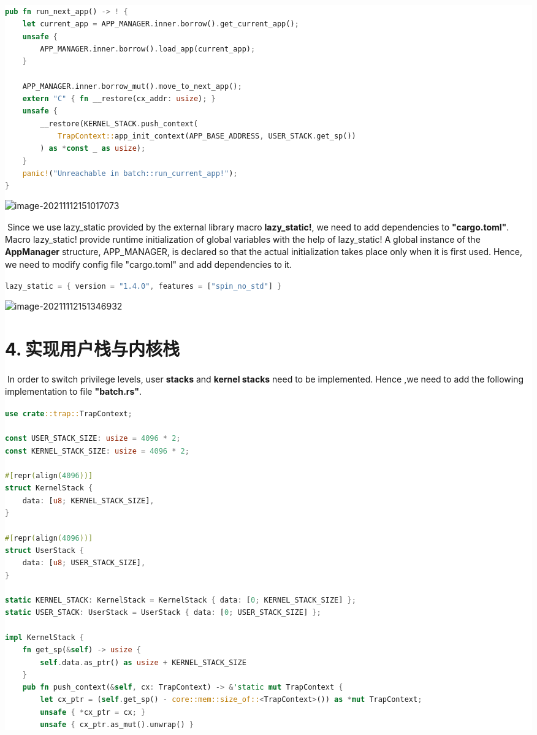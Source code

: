 ```rust
pub fn run_next_app() -> ! {
    let current_app = APP_MANAGER.inner.borrow().get_current_app();
    unsafe {
        APP_MANAGER.inner.borrow().load_app(current_app);
    }

    APP_MANAGER.inner.borrow_mut().move_to_next_app();
    extern "C" { fn __restore(cx_addr: usize); }
    unsafe {
        __restore(KERNEL_STACK.push_context(
            TrapContext::app_init_context(APP_BASE_ADDRESS, USER_STACK.get_sp())
        ) as *const _ as usize);
    }
    panic!("Unreachable in batch::run_current_app!");
}
```

![image-20211112151017073](C:\Users\Dal-Z41\AppData\Roaming\Typora\typora-user-images\image-20211112151017073.png)

​	Since we use lazy_static provided by the external library macro **lazy_static!**, we need to add dependencies to **"cargo.toml"**. Macro lazy_static! provide runtime initialization of global variables with the help of lazy_static! A global instance of the **AppManager** structure, APP_MANAGER, is declared so that the actual initialization takes place only when it is first used. Hence, we need to modify config file "cargo.toml" and add dependencies to it.

```rust
lazy_static = { version = "1.4.0", features = ["spin_no_std"] }
```

![image-20211112151346932](C:\Users\Dal-Z41\AppData\Roaming\Typora\typora-user-images\image-20211112151346932.png)



# 4. 实现用户栈与内核栈

​	In order to switch privilege levels, user **stacks** and **kernel stacks** need to be implemented. Hence ,we need to add the following implementation to file **"batch.rs"**.

```rust
use crate::trap::TrapContext;

const USER_STACK_SIZE: usize = 4096 * 2;
const KERNEL_STACK_SIZE: usize = 4096 * 2;

#[repr(align(4096))]
struct KernelStack {
    data: [u8; KERNEL_STACK_SIZE],
}

#[repr(align(4096))]
struct UserStack {
    data: [u8; USER_STACK_SIZE],
}

static KERNEL_STACK: KernelStack = KernelStack { data: [0; KERNEL_STACK_SIZE] };
static USER_STACK: UserStack = UserStack { data: [0; USER_STACK_SIZE] };

impl KernelStack {
    fn get_sp(&self) -> usize {
        self.data.as_ptr() as usize + KERNEL_STACK_SIZE
    }
    pub fn push_context(&self, cx: TrapContext) -> &'static mut TrapContext {
        let cx_ptr = (self.get_sp() - core::mem::size_of::<TrapContext>()) as *mut TrapContext;
        unsafe { *cx_ptr = cx; }
        unsafe { cx_ptr.as_mut().unwrap() }
```